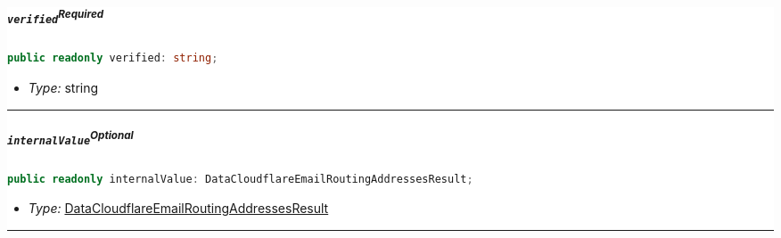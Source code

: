 ##### `verified`<sup>Required</sup> <a name="verified" id="@cdktf/provider-cloudflare.dataCloudflareEmailRoutingAddresses.DataCloudflareEmailRoutingAddressesResultOutputReference.property.verified"></a>

```typescript
public readonly verified: string;
```

- *Type:* string

---

##### `internalValue`<sup>Optional</sup> <a name="internalValue" id="@cdktf/provider-cloudflare.dataCloudflareEmailRoutingAddresses.DataCloudflareEmailRoutingAddressesResultOutputReference.property.internalValue"></a>

```typescript
public readonly internalValue: DataCloudflareEmailRoutingAddressesResult;
```

- *Type:* <a href="#@cdktf/provider-cloudflare.dataCloudflareEmailRoutingAddresses.DataCloudflareEmailRoutingAddressesResult">DataCloudflareEmailRoutingAddressesResult</a>

---



